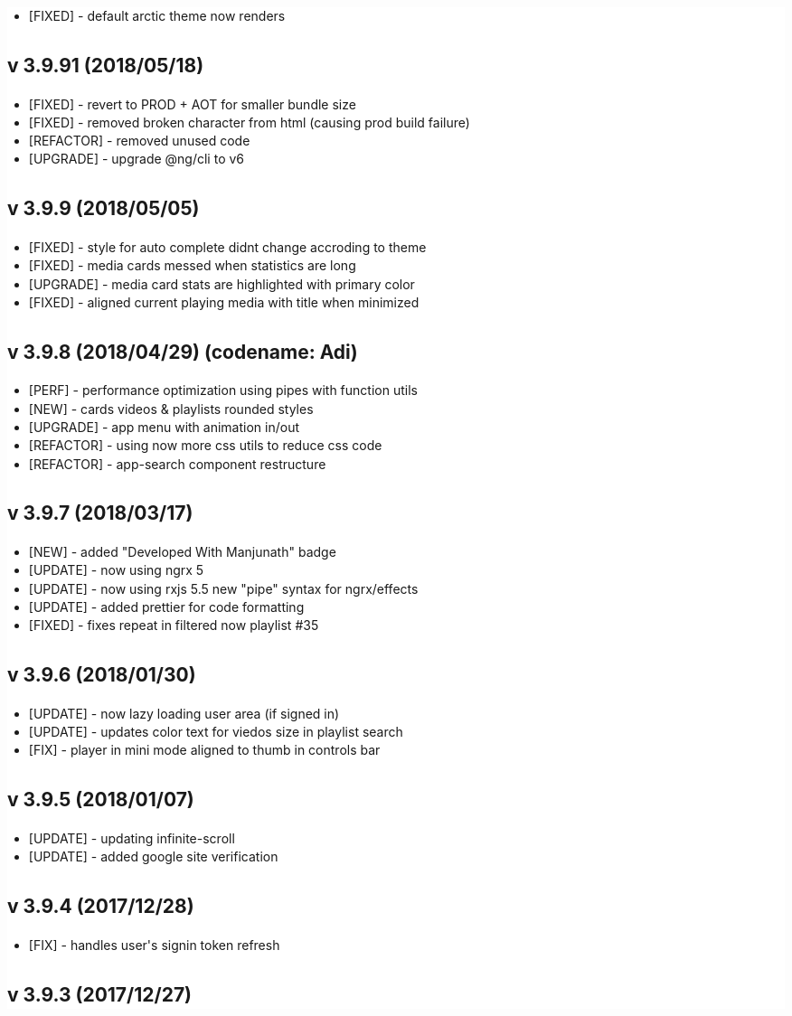 * [FIXED] - default arctic theme now renders

## v 3.9.91 (2018/05/18)

* [FIXED] - revert to PROD + AOT for smaller bundle size
* [FIXED] - removed broken character from html (causing prod build failure)
* [REFACTOR] - removed unused code
* [UPGRADE] - upgrade @ng/cli to v6

## v 3.9.9 (2018/05/05)

* [FIXED] - style for auto complete didnt change accroding to theme
* [FIXED] - media cards messed when statistics are long
* [UPGRADE] - media card stats are highlighted with primary color
* [FIXED] - aligned current playing media with title when minimized

## v 3.9.8 (2018/04/29) (codename: Adi)

* [PERF] - performance optimization using pipes with function utils
* [NEW] - cards videos & playlists rounded styles
* [UPGRADE] - app menu with animation in/out
* [REFACTOR] - using now more css utils to reduce css code
* [REFACTOR] - app-search component restructure

## v 3.9.7 (2018/03/17)

* [NEW] - added "Developed With Manjunath" badge
* [UPDATE] - now using ngrx 5
* [UPDATE] - now using rxjs 5.5 new "pipe" syntax for ngrx/effects
* [UPDATE] - added prettier for code formatting
* [FIXED] - fixes repeat in filtered now playlist #35

## v 3.9.6 (2018/01/30)

* [UPDATE] - now lazy loading user area (if signed in)
* [UPDATE] - updates color text for viedos size in playlist search
* [FIX] - player in mini mode aligned to thumb in controls bar

## v 3.9.5 (2018/01/07)

* [UPDATE] - updating infinite-scroll
* [UPDATE] - added google site verification

## v 3.9.4 (2017/12/28)

* [FIX] - handles user's signin token refresh

## v 3.9.3 (2017/12/27)
